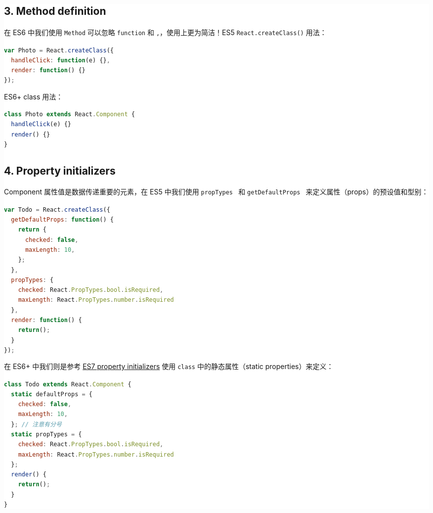 ## 3. Method definition
在 ES6 中我们使用 `Method` 可以忽略 `function` 和 `,`，使用上更为简洁！ES5 `React.createClass()` 用法：

```js
var Photo = React.createClass({
  handleClick: function(e) {},
  render: function() {}
});
```

ES6+ class 用法：

```js
class Photo extends React.Component {
  handleClick(e) {}
  render() {}
}
```


## 4. Property initializers
Component 属性值是数据传递重要的元素，在 ES5 中我们使用 `propTypes ` 和  `getDefaultProps ` 来定义属性（props）的预设值和型别：

```js
var Todo = React.createClass({
  getDefaultProps: function() {
    return {
      checked: false,
      maxLength: 10,
    };
  },
  propTypes: {
    checked: React.PropTypes.bool.isRequired,
    maxLength: React.PropTypes.number.isRequired
  },
  render: function() {
    return();
  }
});
```

在 ES6+ 中我们则是参考 [ES7 property initializers](https://github.com/jeffmo/es-class-fields-and-static-properties) 使用 `class` 中的静态属性（static properties）来定义：

```js
class Todo extends React.Component {
  static defaultProps = {
    checked: false,
    maxLength: 10,
  }; // 注意有分号
  static propTypes = {
    checked: React.PropTypes.bool.isRequired,
    maxLength: React.PropTypes.number.isRequired
  };
  render() {
    return();
  }
}
```
